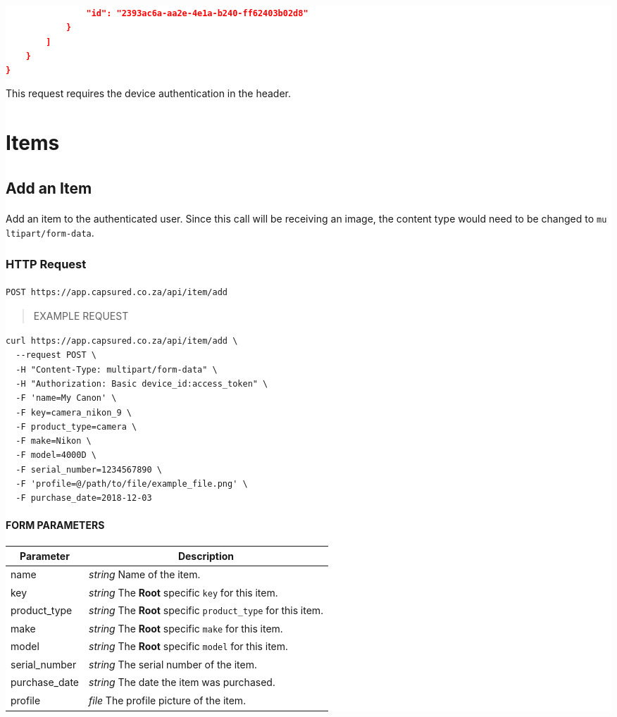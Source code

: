 ```json
                "id": "2393ac6a-aa2e-4e1a-b240-ff62403b02d8"
            }
        ]
    }
}
```
<aside class="warning">
This request requires the device authentication in the header.
</aside>

# Items

## Add an Item

Add an item to the authenticated user. Since this call will be receiving an image, the content type would need
to be changed to `multipart/form-data`.

### HTTP Request

`POST https://app.capsured.co.za/api/item/add`

> EXAMPLE REQUEST

```shell
curl https://app.capsured.co.za/api/item/add \
  --request POST \
  -H "Content-Type: multipart/form-data" \
  -H "Authorization: Basic device_id:access_token" \
  -F 'name=My Canon' \
  -F key=camera_nikon_9 \
  -F product_type=camera \
  -F make=Nikon \
  -F model=4000D \
  -F serial_number=1234567890 \
  -F 'profile=@/path/to/file/example_file.png' \
  -F purchase_date=2018-12-03
```

#### FORM PARAMETERS

Parameter | Description      
--------- |  -----------
name  | *string* Name of the item.
key | *string* The **Root** specific `key` for this item.
product_type | *string* The **Root** specific `product_type` for this item.
make | *string* The **Root** specific `make` for this item.
model | *string* The **Root** specific `model` for this item.
serial_number | *string* The serial number of the item.
purchase_date | *string* The date the item was purchased. 
profile | *file* The profile picture of the item.
